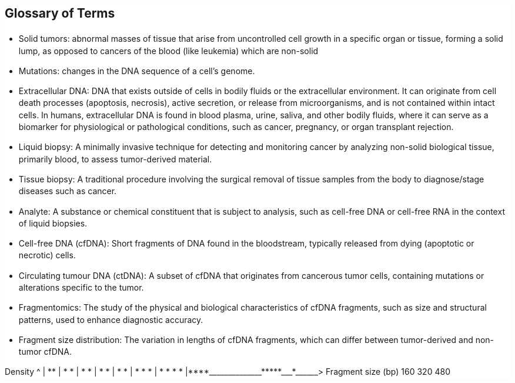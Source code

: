 ## Glossary of Terms

- Solid tumors: abnormal masses of tissue that arise from uncontrolled
  cell growth in a specific organ or tissue, forming a solid lump, as
  opposed to cancers of the blood (like leukemia) which are non-solid

- Mutations: changes in the DNA sequence of a cell’s genome.

- Extracellular DNA: DNA that exists outside of cells in bodily fluids
  or the extracellular environment. It can originate from cell death
  processes (apoptosis, necrosis), active secretion, or release from
  microorganisms, and is not contained within intact cells. In humans,
  extracellular DNA is found in blood plasma, urine, saliva, and other
  bodily fluids, where it can serve as a biomarker for physiological or
  pathological conditions, such as cancer, pregnancy, or organ
  transplant rejection.

- Liquid biopsy: A minimally invasive technique for detecting and
  monitoring cancer by analyzing non-solid biological tissue, primarily
  blood, to assess tumor-derived material.

- Tissue biopsy: A traditional procedure involving the surgical removal
  of tissue samples from the body to diagnose/stage diseases such as
  cancer.

- Analyte: A substance or chemical constituent that is subject to
  analysis, such as cell-free DNA or cell-free RNA in the context of
  liquid biopsies.

- Cell-free DNA (cfDNA): Short fragments of DNA found in the
  bloodstream, typically released from dying (apoptotic or necrotic)
  cells.

- Circulating tumour DNA (ctDNA): A subset of cfDNA that originates from
  cancerous tumor cells, containing mutations or alterations specific to
  the tumor.

- Fragmentomics: The study of the physical and biological
  characteristics of cfDNA fragments, such as size and structural
  patterns, used to enhance diagnostic accuracy.

- Fragment size distribution: The variation in lengths of cfDNA
  fragments, which can differ between tumor-derived and non-tumor cfDNA.

Density ^ \| \*\* \| \* * \| * * \| * * \| * * \| * \* * \| * \* \* *
\|****\_\_\_\_\_\_\_\_\_\_\_\_\_\_*****\_\_\_\*\_\_\_\_\_\_\> Fragment
size (bp) 160 320 480
